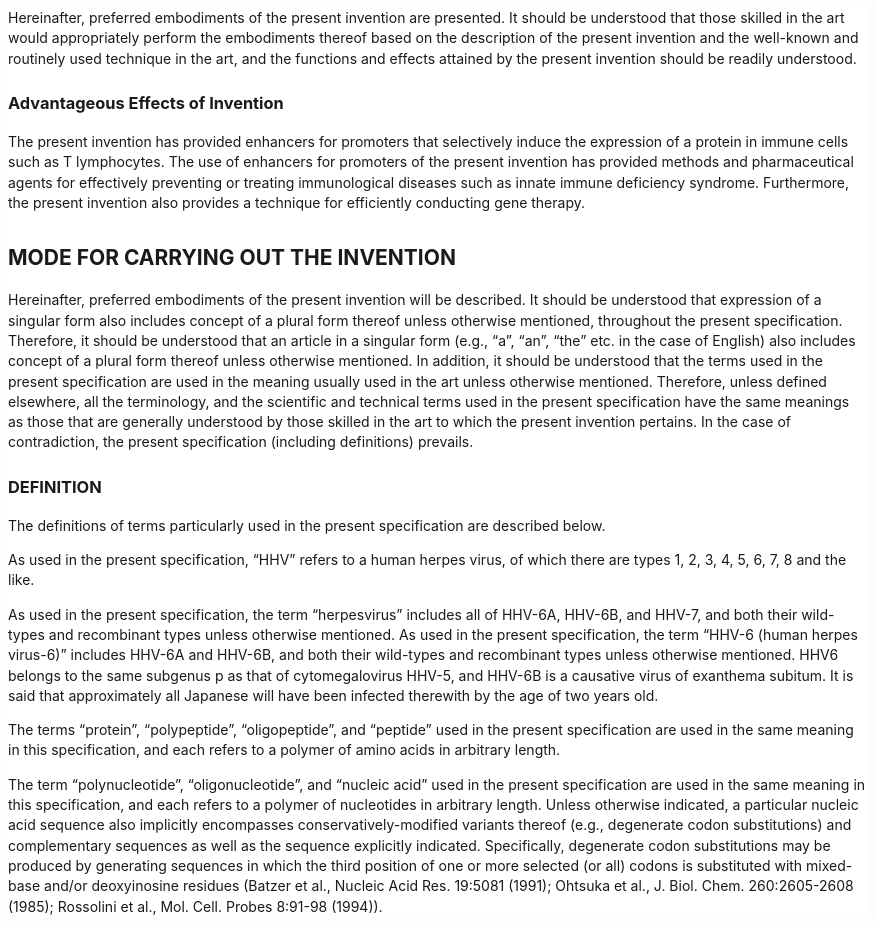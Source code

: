 Hereinafter, preferred embodiments of the present invention are presented. It should be understood that those skilled in the art would appropriately perform the embodiments thereof based on the description of the present invention and the well-known and routinely used technique in the art, and the functions and effects attained by the present invention should be readily understood.

### Advantageous Effects of Invention

The present invention has provided enhancers for promoters that selectively induce the expression of a protein in immune cells such as T lymphocytes. The use of enhancers for promoters of the present invention has provided methods and pharmaceutical agents for effectively preventing or treating immunological diseases such as innate immune deficiency syndrome. Furthermore, the present invention also provides a technique for efficiently conducting gene therapy.

## MODE FOR CARRYING OUT THE INVENTION

Hereinafter, preferred embodiments of the present invention will be described. It should be understood that expression of a singular form also includes concept of a plural form thereof unless otherwise mentioned, throughout the present specification. Therefore, it should be understood that an article in a singular form (e.g., “a”, “an”, “the” etc. in the case of English) also includes concept of a plural form thereof unless otherwise mentioned. In addition, it should be understood that the terms used in the present specification are used in the meaning usually used in the art unless otherwise mentioned. Therefore, unless defined elsewhere, all the terminology, and the scientific and technical terms used in the present specification have the same meanings as those that are generally understood by those skilled in the art to which the present invention pertains. In the case of contradiction, the present specification (including definitions) prevails.

### DEFINITION

The definitions of terms particularly used in the present specification are described below.

As used in the present specification, “HHV” refers to a human herpes virus, of which there are types 1, 2, 3, 4, 5, 6, 7, 8 and the like.

As used in the present specification, the term “herpesvirus” includes all of HHV-6A, HHV-6B, and HHV-7, and both their wild-types and recombinant types unless otherwise mentioned. As used in the present specification, the term “HHV-6 (human herpes virus-6)” includes HHV-6A and HHV-6B, and both their wild-types and recombinant types unless otherwise mentioned. HHV6 belongs to the same subgenus p as that of cytomegalovirus HHV-5, and HHV-6B is a causative virus of exanthema subitum. It is said that approximately all Japanese will have been infected therewith by the age of two years old.

The terms “protein”, “polypeptide”, “oligopeptide”, and “peptide” used in the present specification are used in the same meaning in this specification, and each refers to a polymer of amino acids in arbitrary length.

The term “polynucleotide”, “oligonucleotide”, and “nucleic acid” used in the present specification are used in the same meaning in this specification, and each refers to a polymer of nucleotides in arbitrary length. Unless otherwise indicated, a particular nucleic acid sequence also implicitly encompasses conservatively-modified variants thereof (e.g., degenerate codon substitutions) and complementary sequences as well as the sequence explicitly indicated. Specifically, degenerate codon substitutions may be produced by generating sequences in which the third position of one or more selected (or all) codons is substituted with mixed-base and/or deoxyinosine residues (Batzer et al., Nucleic Acid Res. 19:5081 (1991); Ohtsuka et al., J. Biol. Chem. 260:2605-2608 (1985); Rossolini et al., Mol. Cell. Probes 8:91-98 (1994)).
